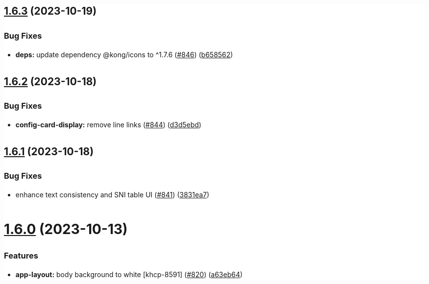 


## [1.6.3](https://github.com/Kong/public-ui-components/compare/@kong-ui-public/entities-shared@1.6.2...@kong-ui-public/entities-shared@1.6.3) (2023-10-19)


### Bug Fixes

* **deps:** update dependency @kong/icons to ^1.7.6 ([#846](https://github.com/Kong/public-ui-components/issues/846)) ([b658562](https://github.com/Kong/public-ui-components/commit/b6585621597b9e27ed17aab8f93b58832af48890))





## [1.6.2](https://github.com/Kong/public-ui-components/compare/@kong-ui-public/entities-shared@1.6.1...@kong-ui-public/entities-shared@1.6.2) (2023-10-18)


### Bug Fixes

* **config-card-display:** remove line links ([#844](https://github.com/Kong/public-ui-components/issues/844)) ([d3d5ebd](https://github.com/Kong/public-ui-components/commit/d3d5ebdcc2586a048d9045e68680ab1e5a3488fc))





## [1.6.1](https://github.com/Kong/public-ui-components/compare/@kong-ui-public/entities-shared@1.6.0...@kong-ui-public/entities-shared@1.6.1) (2023-10-18)


### Bug Fixes

* enhance text consistency and SNI table UI ([#841](https://github.com/Kong/public-ui-components/issues/841)) ([3831ea7](https://github.com/Kong/public-ui-components/commit/3831ea77cd9ba90169a7e60f5068805148c7b5b2))





# [1.6.0](https://github.com/Kong/public-ui-components/compare/@kong-ui-public/entities-shared@1.5.1...@kong-ui-public/entities-shared@1.6.0) (2023-10-13)


### Features

* **app-layout:** body background to white [khcp-8591] ([#820](https://github.com/Kong/public-ui-components/issues/820)) ([a63eb64](https://github.com/Kong/public-ui-components/commit/a63eb6460226dc48466b7c826e81fd24d610a426))
